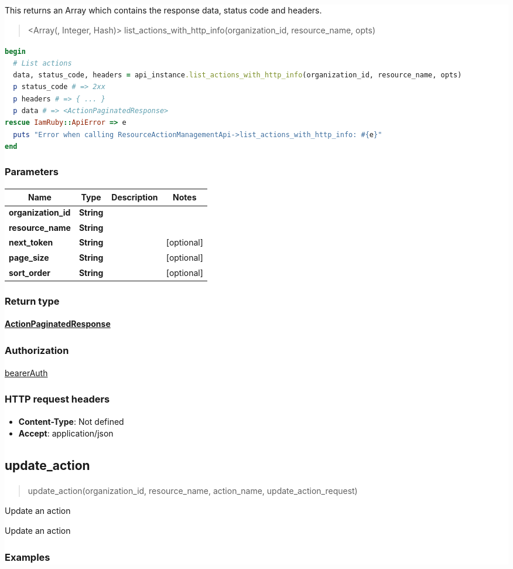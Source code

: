 This returns an Array which contains the response data, status code and headers.

> <Array(<ActionPaginatedResponse>, Integer, Hash)> list_actions_with_http_info(organization_id, resource_name, opts)

```ruby
begin
  # List actions
  data, status_code, headers = api_instance.list_actions_with_http_info(organization_id, resource_name, opts)
  p status_code # => 2xx
  p headers # => { ... }
  p data # => <ActionPaginatedResponse>
rescue IamRuby::ApiError => e
  puts "Error when calling ResourceActionManagementApi->list_actions_with_http_info: #{e}"
end
```

### Parameters

| Name | Type | Description | Notes |
| ---- | ---- | ----------- | ----- |
| **organization_id** | **String** |  |  |
| **resource_name** | **String** |  |  |
| **next_token** | **String** |  | [optional] |
| **page_size** | **String** |  | [optional] |
| **sort_order** | **String** |  | [optional] |

### Return type

[**ActionPaginatedResponse**](ActionPaginatedResponse.md)

### Authorization

[bearerAuth](../README.md#bearerAuth)

### HTTP request headers

- **Content-Type**: Not defined
- **Accept**: application/json


## update_action

> <Action> update_action(organization_id, resource_name, action_name, update_action_request)

Update an action

Update an action

### Examples
